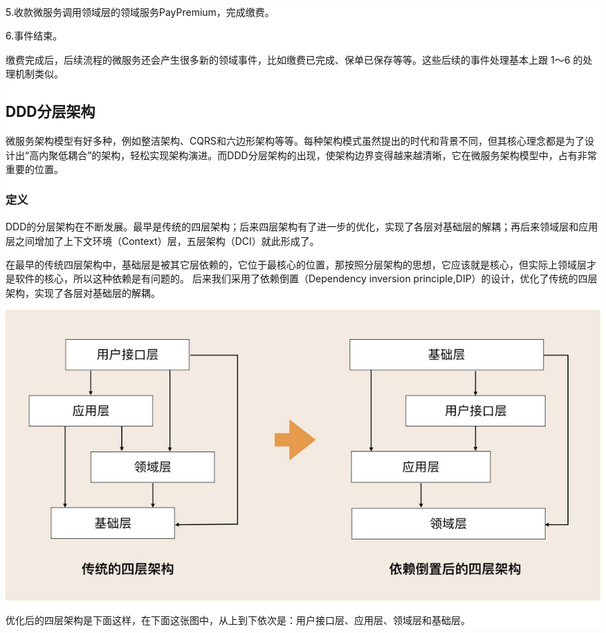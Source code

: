 5.收款微服务调用领域层的领域服务PayPremium，完成缴费。

6.事件结束。

缴费完成后，后续流程的微服务还会产生很多新的领域事件，比如缴费已完成、保单已保存等等。这些后续的事件处理基本上跟 1～6 的处理机制类似。

## DDD分层架构

微服务架构模型有好多种，例如整洁架构、CQRS和六边形架构等等。每种架构模式虽然提出的时代和背景不同，但其核心理念都是为了设计出“高内聚低耦合”的架构，轻松实现架构演进。而DDD分层架构的出现，使架构边界变得越来越清晰，它在微服务架构模型中，占有非常重要的位置。 

### 定义

DDD的分层架构在不断发展。最早是传统的四层架构；后来四层架构有了进一步的优化，实现了各层对基础层的解耦；再后来领域层和应用层之间增加了上下文环境（Context）层，五层架构（DCI）就此形成了。 

在最早的传统四层架构中，基础层是被其它层依赖的，它位于最核心的位置，那按照分层架构的思想，它应该就是核心，但实际上领域层才是软件的核心，所以这种依赖是有问题的。 后来我们采用了依赖倒置（Dependency inversion principle,DIP）的设计，优化了传统的四层架构，实现了各层对基础层的解耦。 

![7](7.jpg)

优化后的四层架构是下面这样，在下面这张图中，从上到下依次是：用户接口层、应用层、领域层和基础层。 
